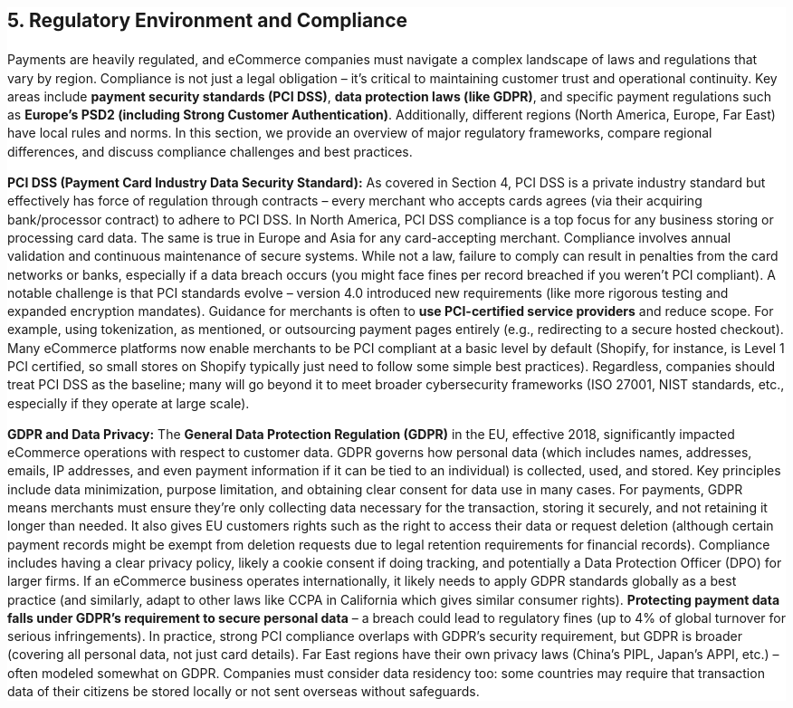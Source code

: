 ## 5. Regulatory Environment and Compliance  
Payments are heavily regulated, and eCommerce companies must navigate a complex landscape of laws and regulations that vary by region. Compliance is not just a legal obligation – it’s critical to maintaining customer trust and operational continuity. Key areas include **payment security standards (PCI DSS)**, **data protection laws (like GDPR)**, and specific payment regulations such as **Europe’s PSD2 (including Strong Customer Authentication)**. Additionally, different regions (North America, Europe, Far East) have local rules and norms. In this section, we provide an overview of major regulatory frameworks, compare regional differences, and discuss compliance challenges and best practices.

**PCI DSS (Payment Card Industry Data Security Standard):** As covered in Section 4, PCI DSS is a private industry standard but effectively has force of regulation through contracts – every merchant who accepts cards agrees (via their acquiring bank/processor contract) to adhere to PCI DSS. In North America, PCI DSS compliance is a top focus for any business storing or processing card data. The same is true in Europe and Asia for any card-accepting merchant. Compliance involves annual validation and continuous maintenance of secure systems. While not a law, failure to comply can result in penalties from the card networks or banks, especially if a data breach occurs (you might face fines per record breached if you weren’t PCI compliant). A notable challenge is that PCI standards evolve – version 4.0 introduced new requirements (like more rigorous testing and expanded encryption mandates). Guidance for merchants is often to **use PCI-certified service providers** and reduce scope. For example, using tokenization, as mentioned, or outsourcing payment pages entirely (e.g., redirecting to a secure hosted checkout). Many eCommerce platforms now enable merchants to be PCI compliant at a basic level by default (Shopify, for instance, is Level 1 PCI certified, so small stores on Shopify typically just need to follow some simple best practices). Regardless, companies should treat PCI DSS as the baseline; many will go beyond it to meet broader cybersecurity frameworks (ISO 27001, NIST standards, etc., especially if they operate at large scale). 

**GDPR and Data Privacy:** The **General Data Protection Regulation (GDPR)** in the EU, effective 2018, significantly impacted eCommerce operations with respect to customer data. GDPR governs how personal data (which includes names, addresses, emails, IP addresses, and even payment information if it can be tied to an individual) is collected, used, and stored. Key principles include data minimization, purpose limitation, and obtaining clear consent for data use in many cases. For payments, GDPR means merchants must ensure they’re only collecting data necessary for the transaction, storing it securely, and not retaining it longer than needed. It also gives EU customers rights such as the right to access their data or request deletion (although certain payment records might be exempt from deletion requests due to legal retention requirements for financial records). Compliance includes having a clear privacy policy, likely a cookie consent if doing tracking, and potentially a Data Protection Officer (DPO) for larger firms. If an eCommerce business operates internationally, it likely needs to apply GDPR standards globally as a best practice (and similarly, adapt to other laws like CCPA in California which gives similar consumer rights). **Protecting payment data falls under GDPR’s requirement to secure personal data** – a breach could lead to regulatory fines (up to 4% of global turnover for serious infringements). In practice, strong PCI compliance overlaps with GDPR’s security requirement, but GDPR is broader (covering all personal data, not just card details). Far East regions have their own privacy laws (China’s PIPL, Japan’s APPI, etc.) – often modeled somewhat on GDPR. Companies must consider data residency too: some countries may require that transaction data of their citizens be stored locally or not sent overseas without safeguards. 
